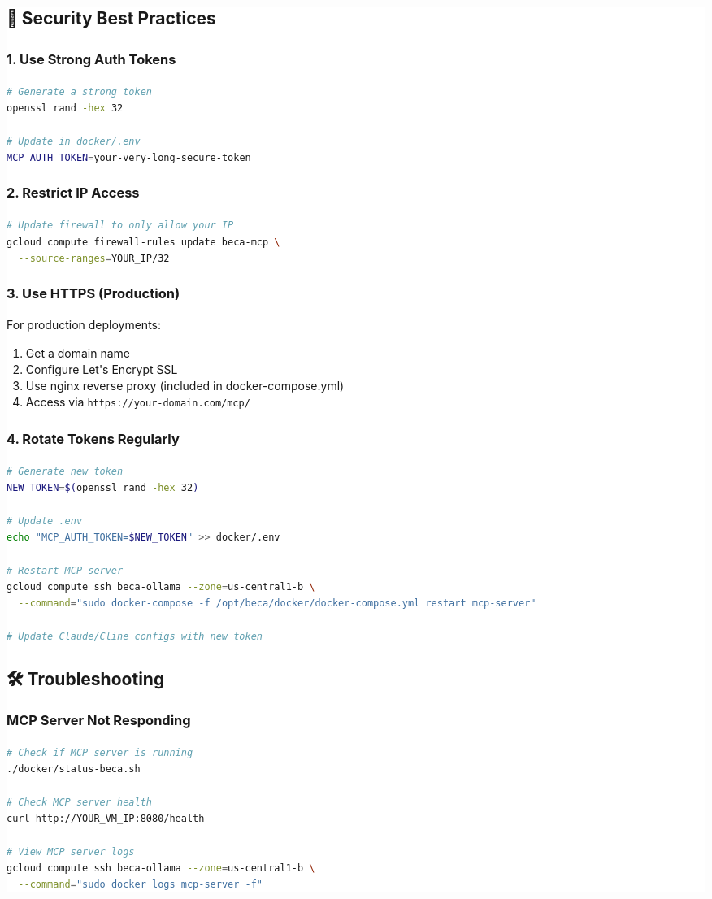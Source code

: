 ## 🔐 Security Best Practices

### 1. Use Strong Auth Tokens

```bash
# Generate a strong token
openssl rand -hex 32

# Update in docker/.env
MCP_AUTH_TOKEN=your-very-long-secure-token
```

### 2. Restrict IP Access

```bash
# Update firewall to only allow your IP
gcloud compute firewall-rules update beca-mcp \
  --source-ranges=YOUR_IP/32
```

### 3. Use HTTPS (Production)

For production deployments:
1. Get a domain name
2. Configure Let's Encrypt SSL
3. Use nginx reverse proxy (included in docker-compose.yml)
4. Access via `https://your-domain.com/mcp/`

### 4. Rotate Tokens Regularly

```bash
# Generate new token
NEW_TOKEN=$(openssl rand -hex 32)

# Update .env
echo "MCP_AUTH_TOKEN=$NEW_TOKEN" >> docker/.env

# Restart MCP server
gcloud compute ssh beca-ollama --zone=us-central1-b \
  --command="sudo docker-compose -f /opt/beca/docker/docker-compose.yml restart mcp-server"

# Update Claude/Cline configs with new token
```

## 🛠️ Troubleshooting

### MCP Server Not Responding

```bash
# Check if MCP server is running
./docker/status-beca.sh

# Check MCP server health
curl http://YOUR_VM_IP:8080/health

# View MCP server logs
gcloud compute ssh beca-ollama --zone=us-central1-b \
  --command="sudo docker logs mcp-server -f"
```
